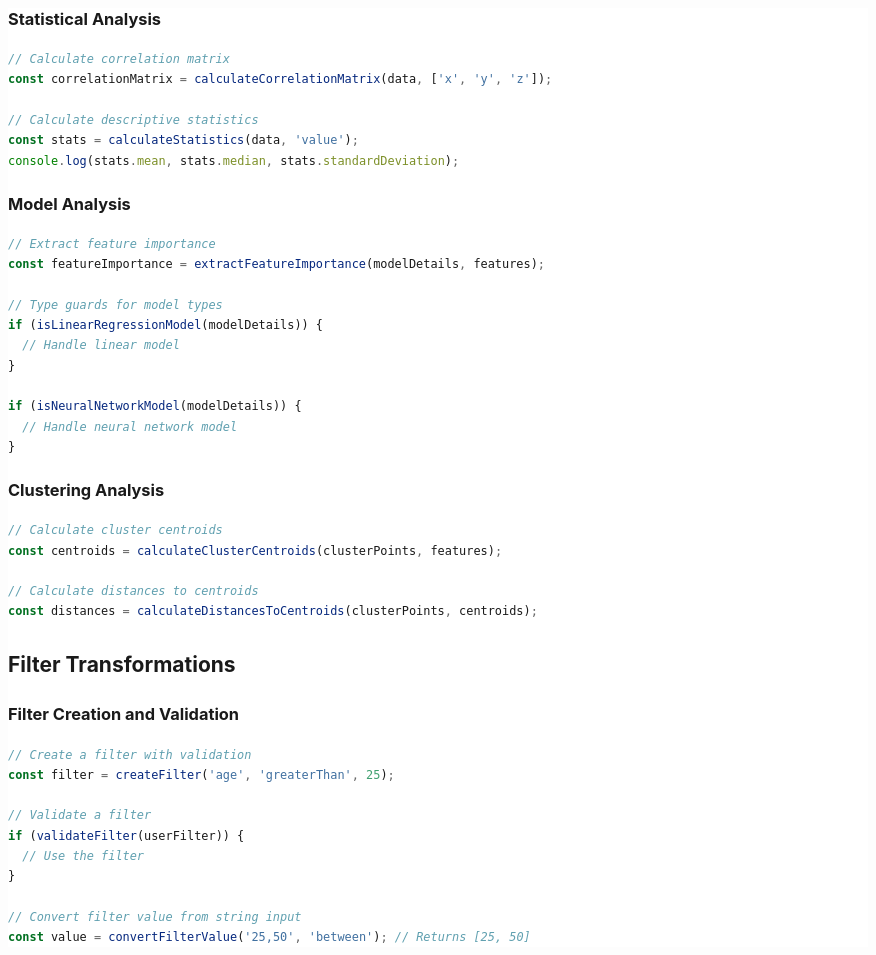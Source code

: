 ### Statistical Analysis

```typescript
// Calculate correlation matrix
const correlationMatrix = calculateCorrelationMatrix(data, ['x', 'y', 'z']);

// Calculate descriptive statistics
const stats = calculateStatistics(data, 'value');
console.log(stats.mean, stats.median, stats.standardDeviation);
```

### Model Analysis

```typescript
// Extract feature importance
const featureImportance = extractFeatureImportance(modelDetails, features);

// Type guards for model types
if (isLinearRegressionModel(modelDetails)) {
  // Handle linear model
}

if (isNeuralNetworkModel(modelDetails)) {
  // Handle neural network model
}
```

### Clustering Analysis

```typescript
// Calculate cluster centroids
const centroids = calculateClusterCentroids(clusterPoints, features);

// Calculate distances to centroids
const distances = calculateDistancesToCentroids(clusterPoints, centroids);
```

## Filter Transformations

### Filter Creation and Validation

```typescript
// Create a filter with validation
const filter = createFilter('age', 'greaterThan', 25);

// Validate a filter
if (validateFilter(userFilter)) {
  // Use the filter
}

// Convert filter value from string input
const value = convertFilterValue('25,50', 'between'); // Returns [25, 50]
```
